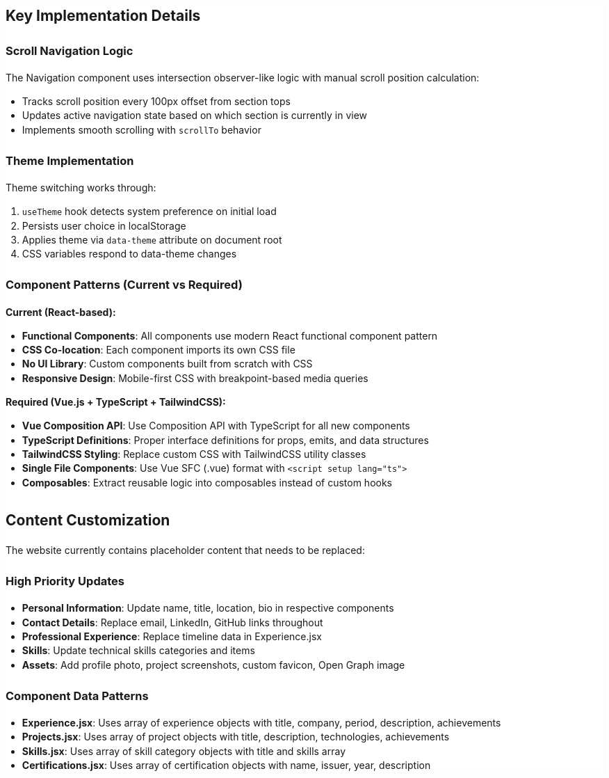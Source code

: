 ## Key Implementation Details

### Scroll Navigation Logic
The Navigation component uses intersection observer-like logic with manual scroll position calculation:
- Tracks scroll position every 100px offset from section tops
- Updates active navigation state based on which section is currently in view
- Implements smooth scrolling with `scrollTo` behavior

### Theme Implementation
Theme switching works through:
1. `useTheme` hook detects system preference on initial load
2. Persists user choice in localStorage
3. Applies theme via `data-theme` attribute on document root
4. CSS variables respond to data-theme changes

### Component Patterns (Current vs Required)
**Current (React-based):**
- **Functional Components**: All components use modern React functional component pattern
- **CSS Co-location**: Each component imports its own CSS file
- **No UI Library**: Custom components built from scratch with CSS
- **Responsive Design**: Mobile-first CSS with breakpoint-based media queries

**Required (Vue.js + TypeScript + TailwindCSS):**
- **Vue Composition API**: Use Composition API with TypeScript for all new components
- **TypeScript Definitions**: Proper interface definitions for props, emits, and data structures
- **TailwindCSS Styling**: Replace custom CSS with TailwindCSS utility classes
- **Single File Components**: Use Vue SFC (.vue) format with `<script setup lang="ts">`
- **Composables**: Extract reusable logic into composables instead of custom hooks

## Content Customization

The website currently contains placeholder content that needs to be replaced:

### High Priority Updates
- **Personal Information**: Update name, title, location, bio in respective components
- **Contact Details**: Replace email, LinkedIn, GitHub links throughout
- **Professional Experience**: Replace timeline data in Experience.jsx
- **Skills**: Update technical skills categories and items
- **Assets**: Add profile photo, project screenshots, custom favicon, Open Graph image

### Component Data Patterns
- **Experience.jsx**: Uses array of experience objects with title, company, period, description, achievements
- **Projects.jsx**: Uses array of project objects with title, description, technologies, achievements
- **Skills.jsx**: Uses array of skill category objects with title and skills array
- **Certifications.jsx**: Uses array of certification objects with name, issuer, year, description
